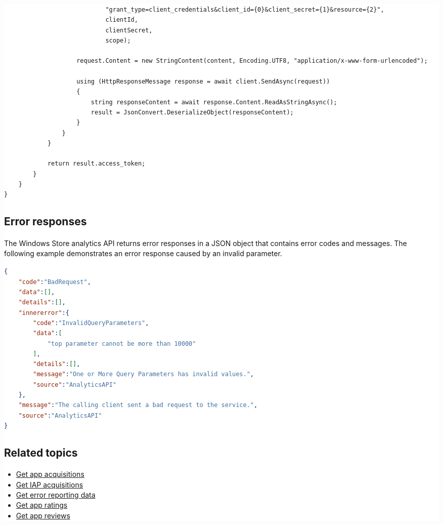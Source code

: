 ```CSharp
                            "grant_type=client_credentials&client_id={0}&client_secret={1}&resource={2}",
                            clientId,
                            clientSecret,
                            scope);

                    request.Content = new StringContent(content, Encoding.UTF8, "application/x-www-form-urlencoded");

                    using (HttpResponseMessage response = await client.SendAsync(request))
                    {
                        string responseContent = await response.Content.ReadAsStringAsync();
                        result = JsonConvert.DeserializeObject(responseContent);
                    }
                }
            }

            return result.access_token;
        }
    }
}
```

## Error responses


The Windows Store analytics API returns error responses in a JSON object that contains error codes and messages. The following example demonstrates an error response caused by an invalid parameter.

```json
{
    "code":"BadRequest",
    "data":[],
    "details":[],
    "innererror":{
        "code":"InvalidQueryParameters",
        "data":[
            "top parameter cannot be more than 10000"
        ],
        "details":[],
        "message":"One or More Query Parameters has invalid values.",
        "source":"AnalyticsAPI"
    },
    "message":"The calling client sent a bad request to the service.",
    "source":"AnalyticsAPI"
}
```

## Related topics

* [Get app acquisitions](get-app-acquisitions.md)
* [Get IAP acquisitions](get-in-app-acquisitions.md)
* [Get error reporting data](get-error-reporting-data.md)
* [Get app ratings](get-app-ratings.md)
* [Get app reviews](get-app-reviews.md)
 





